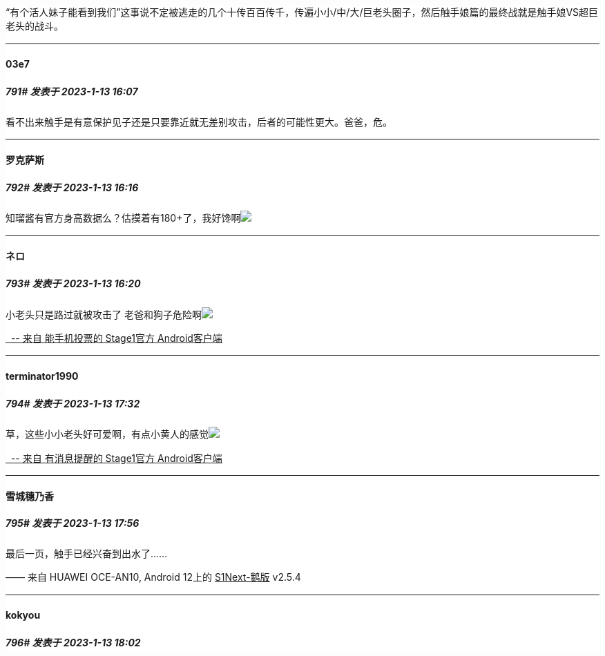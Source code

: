“有个活人妹子能看到我们”这事说不定被逃走的几个十传百百传千，传遍小小/中/大/巨老头圈子，然后触手娘篇的最终战就是触手娘VS超巨老头的战斗。



*****

####  03e7  
##### 791#       发表于 2023-1-13 16:07

看不出来触手是有意保护见子还是只要靠近就无差别攻击，后者的可能性更大。爸爸，危。



*****

####  罗克萨斯  
##### 792#       发表于 2023-1-13 16:16

知瑠酱有官方身高数据么？估摸着有180+了，我好馋啊<img src="https://static.saraba1st.com/image/smiley/face2017/161.png" referrerpolicy="no-referrer">

*****

####  ネロ  
##### 793#       发表于 2023-1-13 16:20

小老头只是路过就被攻击了
老爸和狗子危险啊<img src="https://static.saraba1st.com/image/smiley/face2017/067.png" referrerpolicy="no-referrer">

[  -- 来自 能手机投票的 Stage1官方 Android客户端](https://www.coolapk.com/apk/140634)



*****

####  terminator1990  
##### 794#       发表于 2023-1-13 17:32

草，这些小小老头好可爱啊，有点小黄人的感觉<img src="https://static.saraba1st.com/image/smiley/face2017/068.png" referrerpolicy="no-referrer">

[  -- 来自 有消息提醒的 Stage1官方 Android客户端](https://www.coolapk.com/apk/140634)



*****

####  雪城穗乃香  
##### 795#       发表于 2023-1-13 17:56

最后一页，触手已经兴奋到出水了……

—— 来自 HUAWEI OCE-AN10, Android 12上的 [S1Next-鹅版](https://github.com/ykrank/S1-Next/releases) v2.5.4



*****

####  kokyou  
##### 796#       发表于 2023-1-13 18:02
